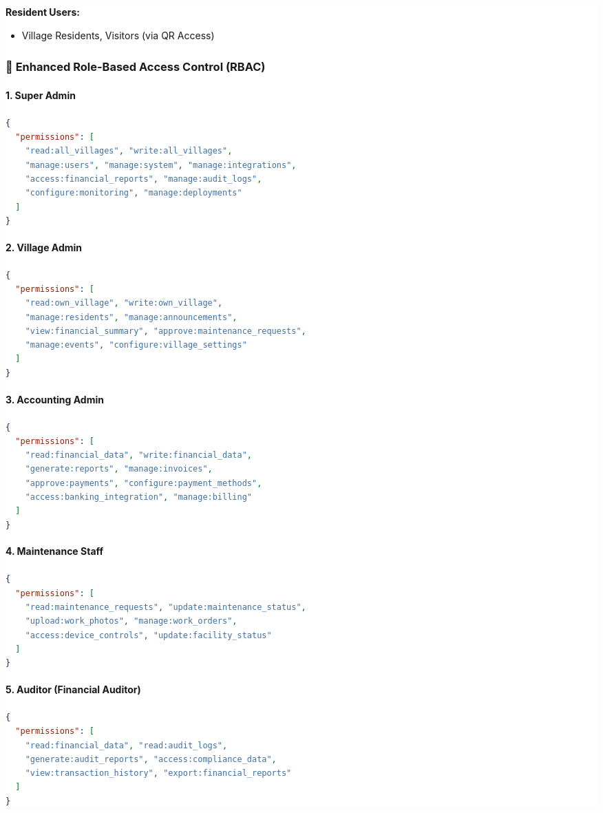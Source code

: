 **Resident Users:**
- Village Residents, Visitors (via QR Access)

### 👤 **Enhanced Role-Based Access Control (RBAC)**

#### **1. Super Admin**
```json
{
  "permissions": [
    "read:all_villages", "write:all_villages",
    "manage:users", "manage:system", "manage:integrations",
    "access:financial_reports", "manage:audit_logs",
    "configure:monitoring", "manage:deployments"
  ]
}
```

#### **2. Village Admin**
```json
{
  "permissions": [
    "read:own_village", "write:own_village",
    "manage:residents", "manage:announcements",
    "view:financial_summary", "approve:maintenance_requests",
    "manage:events", "configure:village_settings"
  ]
}
```

#### **3. Accounting Admin**
```json
{
  "permissions": [
    "read:financial_data", "write:financial_data",
    "generate:reports", "manage:invoices",
    "approve:payments", "configure:payment_methods",
    "access:banking_integration", "manage:billing"
  ]
}
```

#### **4. Maintenance Staff**
```json
{
  "permissions": [
    "read:maintenance_requests", "update:maintenance_status",
    "upload:work_photos", "manage:work_orders",
    "access:device_controls", "update:facility_status"
  ]
}
```

#### **5. Auditor (Financial Auditor)**
```json
{
  "permissions": [
    "read:financial_data", "read:audit_logs",
    "generate:audit_reports", "access:compliance_data",
    "view:transaction_history", "export:financial_reports"
  ]
}
```
